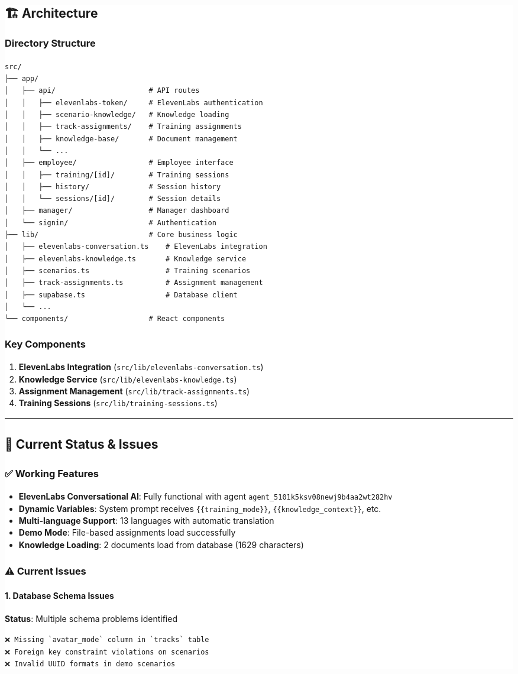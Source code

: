 ## 🏗️ Architecture

### Directory Structure
```
src/
├── app/
│   ├── api/                      # API routes
│   │   ├── elevenlabs-token/     # ElevenLabs authentication
│   │   ├── scenario-knowledge/   # Knowledge loading
│   │   ├── track-assignments/    # Training assignments
│   │   ├── knowledge-base/       # Document management
│   │   └── ...
│   ├── employee/                 # Employee interface
│   │   ├── training/[id]/        # Training sessions
│   │   ├── history/              # Session history
│   │   └── sessions/[id]/        # Session details
│   ├── manager/                  # Manager dashboard
│   └── signin/                   # Authentication
├── lib/                          # Core business logic
│   ├── elevenlabs-conversation.ts    # ElevenLabs integration
│   ├── elevenlabs-knowledge.ts       # Knowledge service
│   ├── scenarios.ts                  # Training scenarios
│   ├── track-assignments.ts          # Assignment management
│   ├── supabase.ts                   # Database client
│   └── ...
└── components/                   # React components
```

### Key Components
1. **ElevenLabs Integration** (`src/lib/elevenlabs-conversation.ts`)
2. **Knowledge Service** (`src/lib/elevenlabs-knowledge.ts`)
3. **Assignment Management** (`src/lib/track-assignments.ts`)
4. **Training Sessions** (`src/lib/training-sessions.ts`)

---

## 🔧 Current Status & Issues

### ✅ Working Features
- **ElevenLabs Conversational AI**: Fully functional with agent `agent_5101k5ksv08newj9b4aa2wt282hv`
- **Dynamic Variables**: System prompt receives `{{training_mode}}`, `{{knowledge_context}}`, etc.
- **Multi-language Support**: 13 languages with automatic translation
- **Demo Mode**: File-based assignments load successfully
- **Knowledge Loading**: 2 documents load from database (1629 characters)

### ⚠️ Current Issues

#### 1. Database Schema Issues
**Status**: Multiple schema problems identified
```
❌ Missing `avatar_mode` column in `tracks` table
❌ Foreign key constraint violations on scenarios
❌ Invalid UUID formats in demo scenarios
```
